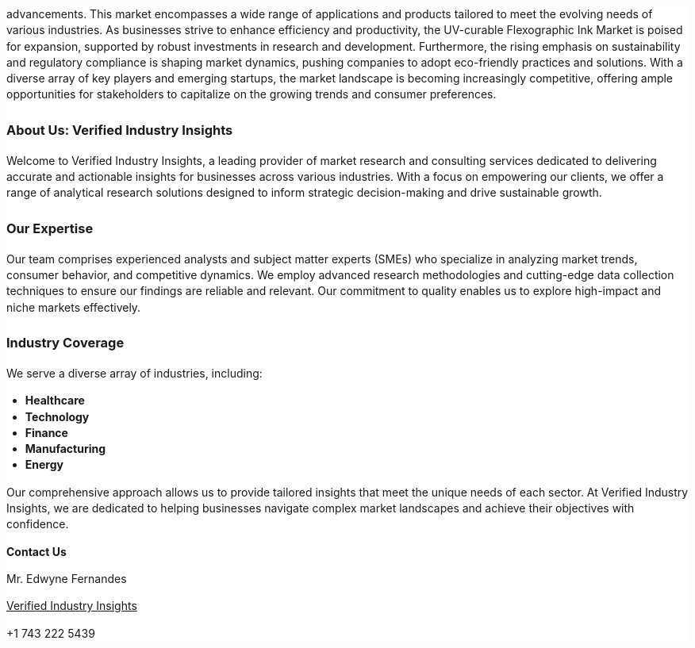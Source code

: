 advancements. This market encompasses a wide range of applications and products tailored to meet the evolving needs of various industries. As businesses strive to enhance efficiency and productivity, the UV-curable Flexographic Ink Market is poised for expansion, supported by robust investments in research and development. Furthermore, the rising emphasis on sustainability and regulatory compliance is shaping market dynamics, pushing companies to adopt eco-friendly practices and solutions. With a diverse array of key players and emerging startups, the market landscape is becoming increasingly competitive, offering ample opportunities for stakeholders to capitalize on the growing trends and consumer preferences.</p><h3>About Us: Verified Industry Insights</h3><p>Welcome to Verified Industry Insights, a leading provider of market research and consulting services dedicated to delivering accurate and actionable insights for businesses across various industries. With a focus on empowering our clients, we offer a range of analytical research solutions designed to inform strategic decision-making and drive sustainable growth.</p><h3>Our Expertise</h3><p>Our team comprises experienced analysts and subject matter experts (SMEs) who specialize in analyzing market trends, consumer behavior, and competitive dynamics. We employ advanced research methodologies and cutting-edge data collection techniques to ensure our findings are reliable and relevant. Our commitment to quality enables us to explore high-impact and niche markets effectively.</p><h3>Industry Coverage</h3><p>We serve a diverse array of industries, including:</p><ul><li><strong>Healthcare</strong></li><li><strong>Technology</strong></li><li><strong>Finance</strong></li><li><strong>Manufacturing</strong></li><li><strong>Energy</strong></li></ul><p>Our comprehensive approach allows us to provide tailored insights that meet the unique needs of each sector. At Verified Industry Insights, we are dedicated to helping businesses navigate complex market landscapes and achieve their objectives with confidence.</p><p><strong>Contact Us</strong></p><p>Mr. Edwyne Fernandes</p><p><a href="https://www.verifiedindustryinsights.com/">Verified Industry Insights</a></p><p>+1 743 222 5439</p>
